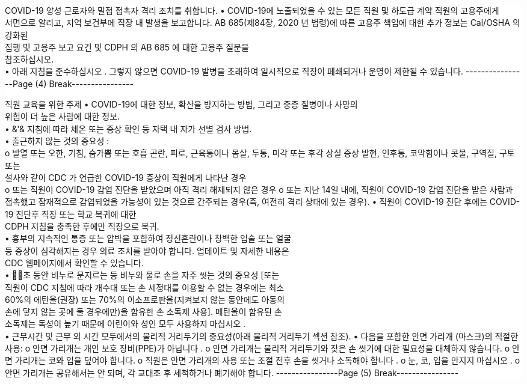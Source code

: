 COVID-19 양성 근로자와 밀접 접촉자 격리 조치를 취합니다. 
•  COVID-19에  노출되었을  수  있는  모든  직원  및  하도급  계약  직원의  고용주에게  
서면으로  알리고, 지역  보건부에  직장  내  발생을  보고합니다. AB 685(제84장, 
2020 년  법령)에  따른  고용주  책임에  대한  추가  정보는  Cal/OSHA 의  강화된  
집행  및  고용주  보고  요건  및  CDPH 의  AB 685 에  대한  고용주  질문을  
참조하십시오.  
•  아래 지침을 준수하십시오 . 그렇지 않으면 COVID-19 발병을 초래하여 
일시적으로 직장이 폐쇄되거나 운영이 제한될 수 있습니다. 
----------------Page (4) Break----------------
 
    
 
 
 
 
            
         
        
   
 
 
 
          
   
      
      
           
 
      
           
   
          
직원 교육을 위한 주제 
• COVID-19에  대한  정보, 확산을  방지하는  방법, 그리고  중증  질병이나  사망의  
위험이  더  높은  사람에  대한  정보.  
• &'&  지침에  따라  체온  또는  증상  확인  등  자택  내  자가  선별  검사  방법.  
• 출근하지  않는  것의  중요성 :  
o 발열  또는  오한, 기침, 숨가쁨  또는  호흡  곤란, 피로, 근육통이나  몸살, 두통, 
미각  또는  후각  상실  증상  발현, 인후통, 코막힘이나  콧물, 구역질, 구토  또는  
설사와  같이  CDC 가  언급한  COVID-19 증상이  직원에게  나타난  경우  
o  또는 직원이 COVID-19 감염 진단을 받았으며 아직 격리 해제되지 않은 경우 
o  또는 지난 14일 내에, 직원이 COVID-19 감염 진단을 받은 사람과 접촉했고 
잠재적으로 감염되었을 가능성이 있는 것으로 간주되는 경우(즉, 여전히 격리 
상태에 있는 경우). 
• 직원이  COVID-19 진단  후에는  COVID-19 진단후  직장  또는  학교  복귀에  대한  
CDPH  지침을  충족한  후에만  직장으로  복귀.  
• 흉부의  지속적인  통증  또는  압박을  포함하여  정신혼란이나  창백한  입술  또는  얼굴  
등  증상이  심각해지는  경우  의료  조치를  받아야  합니다. 업데이트  및  자세한  내용은  
CDC  웹페이지에서  확인할  수  있습니다.  
• 초  동안  비누로  문지르는  등  비누와  물로  손을  자주  씻는  것의  중요성 [또는  
직원이  CDC  지침에  따라  개수대  또는  손  세정대를  이용할  수  없는  경우에는  최소  
60%의  에탄올(권장) 또는  70%의  이소프로판올(지켜보지  않는  동안에도  아동의  
손에  닿지  않는  곳에  둘  경우에만)을  함유한  손  소독제  사용].  메탄올이  함유된  손  
소독제는  독성이  높기  때문에  어린이와  성인  모두  사용하지  마십시오 .  
•  근무시간 및 근무 외 시간 모두에서의 물리적 거리두기의 중요성(아래 물리적 
거리두기 섹션 참조). 
•  다음을 포함한 안면 가리개 (마스크)의 적절한 사용: 
o  안면 가리개는 개인 보호 장비(PPE)가 아닙니다 . 
o 안면 가리개는 물리적 거리두기와 잦은 손 씻기에 대한 필요성을 대체하지 
않습니다. 
o  안면 가리개는 코와 입을 덮어야 합니다. 
o  직원은 안면 가리개의 사용 또는 조절 전후 손을 씻거나 소독해야 합니다 . 
o  눈, 코, 입을 만지지 마십시오 . 
o  안면 가리개는 공유해서는 안 되며, 각 교대조 후 세척하거나 폐기해야 합니다. 
----------------Page (5) Break----------------
 